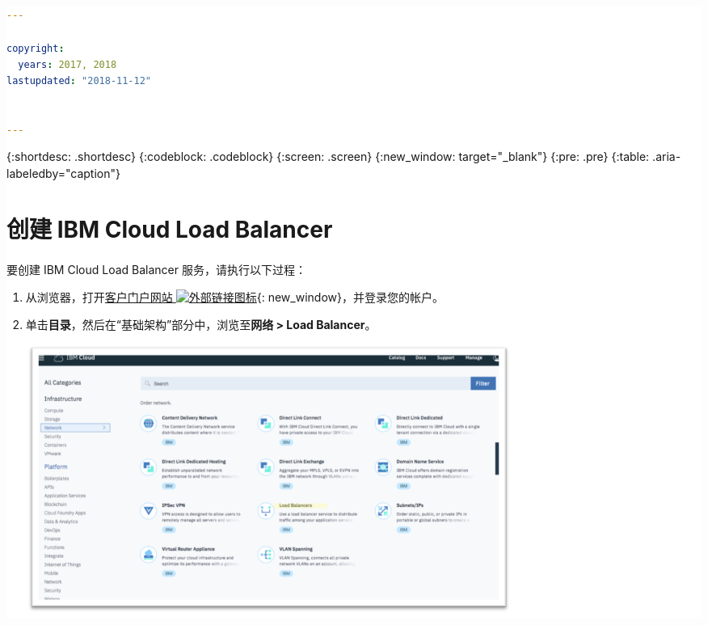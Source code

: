 ```yaml
---

copyright:
  years: 2017, 2018
lastupdated: "2018-11-12"


---
```


{:shortdesc: .shortdesc}
{:codeblock: .codeblock}
{:screen: .screen}
{:new_window: target="_blank"}
{:pre: .pre}
{:table: .aria-labeledby="caption"}

# 创建 IBM Cloud Load Balancer
要创建 IBM Cloud Load Balancer 服务，请执行以下过程：

1. 从浏览器，打开[客户门户网站 ![外部链接图标](../../icons/launch-glyph.svg "外部链接图标")](https://control.softlayer.com/){: new_window}，并登录您的帐户。

2. 单击**目录**，然后在“基础架构”部分中，浏览至**网络 > Load Balancer**。

	<img src="images/catalog-load-balancer.png" alt="图样" style="width: 600px;"/>
